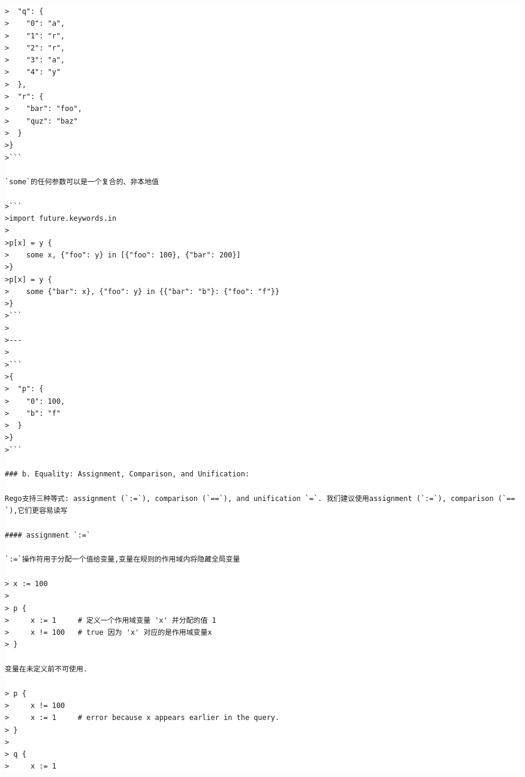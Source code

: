 ```
>  "q": {
>    "0": "a",
>    "1": "r",
>    "2": "r",
>    "3": "a",
>    "4": "y"
>  },
>  "r": {
>    "bar": "foo",
>    "quz": "baz"
>  }
>}
>```

`some`的任何参数可以是一个复合的、非本地值

>```
>import future.keywords.in
>
>p[x] = y {
>    some x, {"foo": y} in [{"foo": 100}, {"bar": 200}]
>}
>p[x] = y {
>    some {"bar": x}, {"foo": y} in {{"bar": "b"}: {"foo": "f"}}
>}
>```
>
>---
>
>```
>{
>  "p": {
>    "0": 100,
>    "b": "f"
>  }
>}
>```

### b. Equality: Assignment, Comparison, and Unification:

Rego支持三种等式: assignment (`:=`), comparison (`==`), and unification `=`. 我们建议使用assignment (`:=`), comparison (`==`),它们更容易读写

#### assignment `:=`

`:=`操作符用于分配一个值给变量,变量在规则的作用域内将隐藏全局变量

> x := 100
>
> p {
>     x := 1     # 定义一个作用域变量 'x' 并分配的值 1
>     x != 100   # true 因为 'x' 对应的是作用域变量x
> }

变量在未定义前不可使用.

> p {
>     x != 100
>     x := 1     # error because x appears earlier in the query.
> }
>
> q {
>     x := 1
```